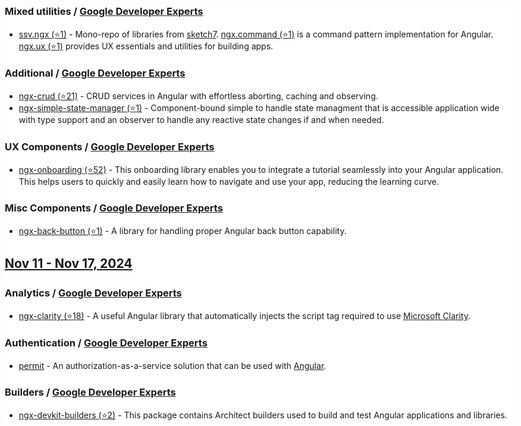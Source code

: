 ### Mixed utilities / [Google Developer Experts](https://developers.google.com/experts/all/technology/web-technologies)

*   [ssv.ngx (⭐1)](https://github.com/sketch7/ssv.ngx) - Mono-repo of libraries from [sketch7](https://github.com/sketch7). [ngx.command (⭐1)](https://github.com/sketch7/ssv.ngx/tree/master/libs/ngx.command#readme) is a command pattern implementation for Angular. [ngx.ux (⭐1)](https://github.com/sketch7/ssv.ngx/blob/master/libs/ngx.ux/README.md) provides UX essentials and utilities for building apps.

### Additional / [Google Developer Experts](https://developers.google.com/experts/all/technology/web-technologies)

*   [ngx-crud (⭐21)](https://github.com/henryruhs/ngx-crud) - CRUD services in Angular with effortless aborting, caching and observing.
*   [ngx-simple-state-manager (⭐1)](https://github.com/notnikola1/ngx-simple-state-manager) - Component-bound simple to handle state managment that is accessible application wide with type support and an observer to handle any reactive state changes if and when needed.

### UX Components / [Google Developer Experts](https://developers.google.com/experts/all/technology/web-technologies)

*   [ngx-onboarding (⭐52)](https://github.com/rosen-group/ngx-onboarding) - This onboarding library enables you to integrate a tutorial seamlessly into your Angular application. This helps users to quickly and easily learn how to navigate and use your app, reducing the learning curve.

### Misc Components / [Google Developer Experts](https://developers.google.com/experts/all/technology/web-technologies)

*   [ngx-back-button (⭐1)](https://github.com/rbalet/ngx-back-button) - A library for handling proper Angular back button capability.

## [Nov 11 - Nov 17, 2024](/content/2024/46/README.md)

### Analytics / [Google Developer Experts](https://developers.google.com/experts/all/technology/web-technologies)

*   [ngx-clarity (⭐18)](https://github.com/jadengis/ngx-clarity) - A useful Angular library that automatically injects the script tag required to use [Microsoft Clarity](https://clarity.microsoft.com/).

### Authentication / [Google Developer Experts](https://developers.google.com/experts/all/technology/web-technologies)

*   [permit](https://www.permit.io/) - An authorization-as-a-service solution that can be used with [Angular](https://www.permit.io/blog/how-to-implement-role-based-access-control-rbac-in-angular).

### Builders / [Google Developer Experts](https://developers.google.com/experts/all/technology/web-technologies)

*   [ngx-devkit-builders (⭐2)](https://github.com/Celtian/ngx-devkit-builders) - This package contains Architect builders used to build and test Angular applications and libraries.
